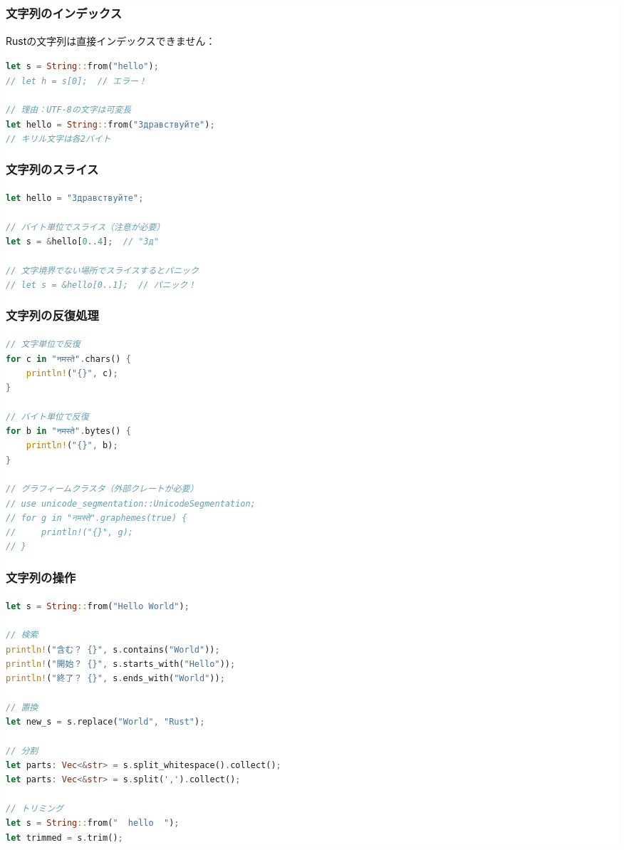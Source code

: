 ### 文字列のインデックス

Rustの文字列は直接インデックスできません：

```rust
let s = String::from("hello");
// let h = s[0];  // エラー！

// 理由：UTF-8の文字は可変長
let hello = String::from("Здравствуйте");
// キリル文字は各2バイト
```

### 文字列のスライス

```rust
let hello = "Здравствуйте";

// バイト単位でスライス（注意が必要）
let s = &hello[0..4];  // "Зд"

// 文字境界でない場所でスライスするとパニック
// let s = &hello[0..1];  // パニック！
```

### 文字列の反復処理

```rust
// 文字単位で反復
for c in "नमस्ते".chars() {
    println!("{}", c);
}

// バイト単位で反復
for b in "नमस्ते".bytes() {
    println!("{}", b);
}

// グラフィームクラスタ（外部クレートが必要）
// use unicode_segmentation::UnicodeSegmentation;
// for g in "नमस्ते".graphemes(true) {
//     println!("{}", g);
// }
```

### 文字列の操作

```rust
let s = String::from("Hello World");

// 検索
println!("含む？ {}", s.contains("World"));
println!("開始？ {}", s.starts_with("Hello"));
println!("終了？ {}", s.ends_with("World"));

// 置換
let new_s = s.replace("World", "Rust");

// 分割
let parts: Vec<&str> = s.split_whitespace().collect();
let parts: Vec<&str> = s.split(',').collect();

// トリミング
let s = String::from("  hello  ");
let trimmed = s.trim();

```